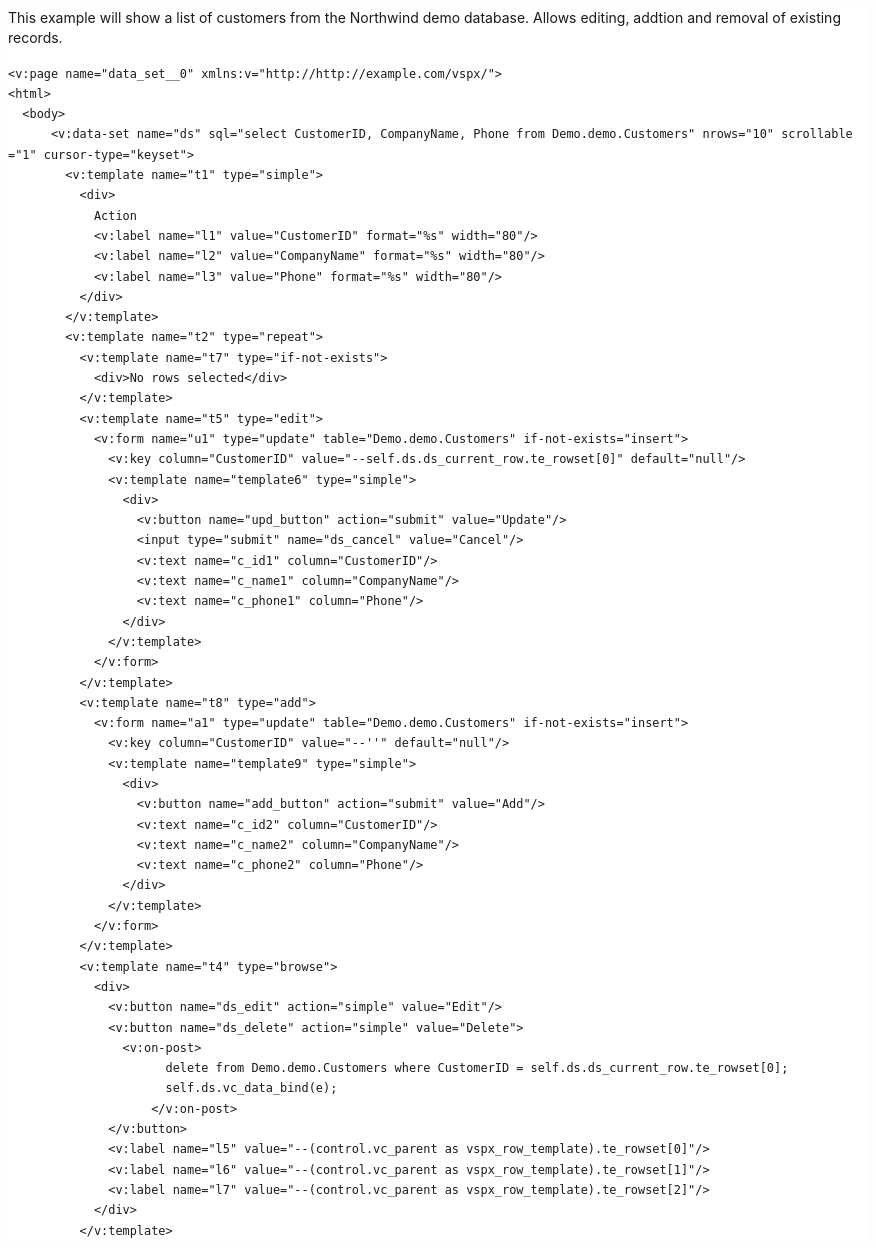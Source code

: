 This example will show a list of customers from the Northwind demo
database. Allows editing, addtion and removal of existing records.

``` screen
<v:page name="data_set__0" xmlns:v="http://http://example.com/vspx/">
<html>
  <body>
      <v:data-set name="ds" sql="select CustomerID, CompanyName, Phone from Demo.demo.Customers" nrows="10" scrollable="1" cursor-type="keyset">
        <v:template name="t1" type="simple">
          <div>
            Action
            <v:label name="l1" value="CustomerID" format="%s" width="80"/>
            <v:label name="l2" value="CompanyName" format="%s" width="80"/>
            <v:label name="l3" value="Phone" format="%s" width="80"/>
          </div>
        </v:template>
        <v:template name="t2" type="repeat">
          <v:template name="t7" type="if-not-exists">
            <div>No rows selected</div>
          </v:template>
          <v:template name="t5" type="edit">
            <v:form name="u1" type="update" table="Demo.demo.Customers" if-not-exists="insert">
              <v:key column="CustomerID" value="--self.ds.ds_current_row.te_rowset[0]" default="null"/>
              <v:template name="template6" type="simple">
                <div>
                  <v:button name="upd_button" action="submit" value="Update"/>
                  <input type="submit" name="ds_cancel" value="Cancel"/>
                  <v:text name="c_id1" column="CustomerID"/>
                  <v:text name="c_name1" column="CompanyName"/>
                  <v:text name="c_phone1" column="Phone"/>
                </div>
              </v:template>
            </v:form>
          </v:template>
          <v:template name="t8" type="add">
            <v:form name="a1" type="update" table="Demo.demo.Customers" if-not-exists="insert">
              <v:key column="CustomerID" value="--''" default="null"/>
              <v:template name="template9" type="simple">
                <div>
                  <v:button name="add_button" action="submit" value="Add"/>
                  <v:text name="c_id2" column="CustomerID"/>
                  <v:text name="c_name2" column="CompanyName"/>
                  <v:text name="c_phone2" column="Phone"/>
                </div>
              </v:template>
            </v:form>
          </v:template>
          <v:template name="t4" type="browse">
            <div>
              <v:button name="ds_edit" action="simple" value="Edit"/>
              <v:button name="ds_delete" action="simple" value="Delete">
                <v:on-post>
                      delete from Demo.demo.Customers where CustomerID = self.ds.ds_current_row.te_rowset[0];
                      self.ds.vc_data_bind(e);
                    </v:on-post>
              </v:button>
              <v:label name="l5" value="--(control.vc_parent as vspx_row_template).te_rowset[0]"/>
              <v:label name="l6" value="--(control.vc_parent as vspx_row_template).te_rowset[1]"/>
              <v:label name="l7" value="--(control.vc_parent as vspx_row_template).te_rowset[2]"/>
            </div>
          </v:template>
```